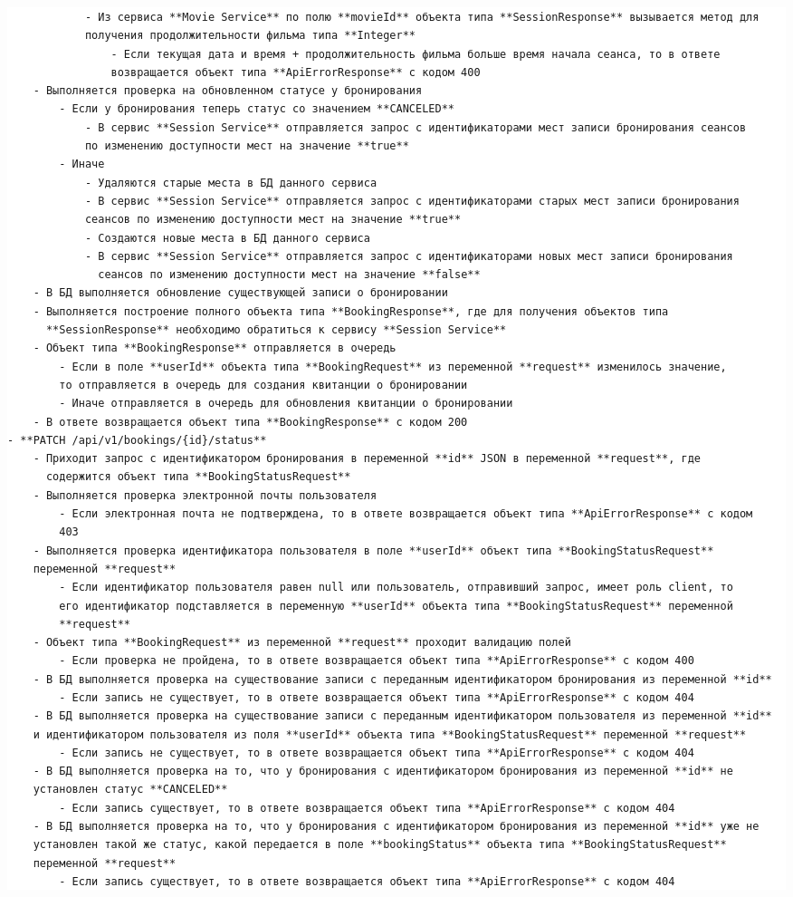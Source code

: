                 - Из сервиса **Movie Service** по полю **movieId** объекта типа **SessionResponse** вызывается метод для 
                получения продолжительности фильма типа **Integer**
                    - Если текущая дата и время + продолжительность фильма больше время начала сеанса, то в ответе 
                    возвращается объект типа **ApiErrorResponse** с кодом 400
        - Выполняется проверка на обновленном статусе у бронирования
            - Если у бронирования теперь статус со значением **CANCELED**
                - В сервис **Session Service** отправляется запрос с идентификаторами мест записи бронирования сеансов 
                по изменению доступности мест на значение **true**
            - Иначе
                - Удаляются старые места в БД данного сервиса
                - В сервис **Session Service** отправляется запрос с идентификаторами старых мест записи бронирования 
                сеансов по изменению доступности мест на значение **true**
                - Создаются новые места в БД данного сервиса
                - В сервис **Session Service** отправляется запрос с идентификаторами новых мест записи бронирования
                  сеансов по изменению доступности мест на значение **false**
        - В БД выполняется обновление существующей записи о бронировании
        - Выполняется построение полного объекта типа **BookingResponse**, где для получения объектов типа
          **SessionResponse** необходимо обратиться к сервису **Session Service**
        - Объект типа **BookingResponse** отправляется в очередь 
            - Если в поле **userId** объекта типа **BookingRequest** из переменной **request** изменилось значение, 
            то отправляется в очередь для создания квитанции о бронировании 
            - Иначе отправляется в очередь для обновления квитанции о бронировании
        - В ответе возвращается объект типа **BookingResponse** с кодом 200
    - **PATCH /api/v1/bookings/{id}/status**
        - Приходит запрос с идентификатором бронирования в переменной **id** JSON в переменной **request**, где
          содержится объект типа **BookingStatusRequest**
        - Выполняется проверка электронной почты пользователя
            - Если электронная почта не подтверждена, то в ответе возвращается объект типа **ApiErrorResponse** с кодом 
            403
        - Выполняется проверка идентификатора пользователя в поле **userId** объект типа **BookingStatusRequest** 
        переменной **request**
            - Если идентификатор пользователя равен null или пользователь, отправивший запрос, имеет роль client, то 
            его идентификатор подставляется в переменную **userId** объекта типа **BookingStatusRequest** переменной 
            **request**
        - Объект типа **BookingRequest** из переменной **request** проходит валидацию полей
            - Если проверка не пройдена, то в ответе возвращается объект типа **ApiErrorResponse** с кодом 400
        - В БД выполняется проверка на существование записи с переданным идентификатором бронирования из переменной **id**
            - Если запись не существует, то в ответе возвращается объект типа **ApiErrorResponse** с кодом 404
        - В БД выполняется проверка на существование записи с переданным идентификатором пользователя из переменной **id** 
        и идентификатором пользователя из поля **userId** объекта типа **BookingStatusRequest** переменной **request**
            - Если запись не существует, то в ответе возвращается объект типа **ApiErrorResponse** с кодом 404
        - В БД выполняется проверка на то, что у бронирования с идентификатором бронирования из переменной **id** не 
        установлен статус **CANCELED**
            - Если запись существует, то в ответе возвращается объект типа **ApiErrorResponse** с кодом 404
        - В БД выполняется проверка на то, что у бронирования с идентификатором бронирования из переменной **id** уже не 
        установлен такой же статус, какой передается в поле **bookingStatus** объекта типа **BookingStatusRequest** 
        переменной **request**
            - Если запись существует, то в ответе возвращается объект типа **ApiErrorResponse** с кодом 404